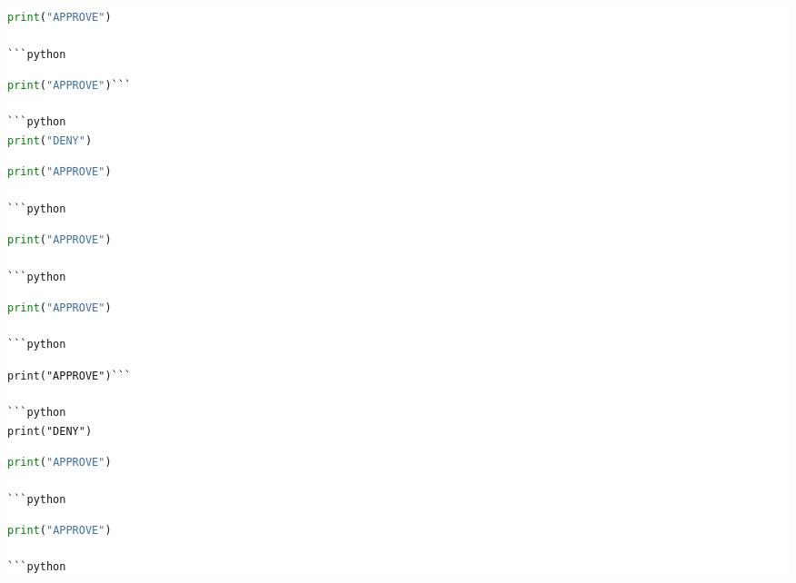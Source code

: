 

```python
print("APPROVE")

```python
```



```python
print("APPROVE")```

```python
print("DENY")
```





```python
print("APPROVE")

```python
```



```python
print("APPROVE")

```python
```



```python
print("APPROVE")

```python
```



```
print("APPROVE")```

```python
print("DENY")
```





```python
print("APPROVE")

```python
```



```python
print("APPROVE")

```python
```
